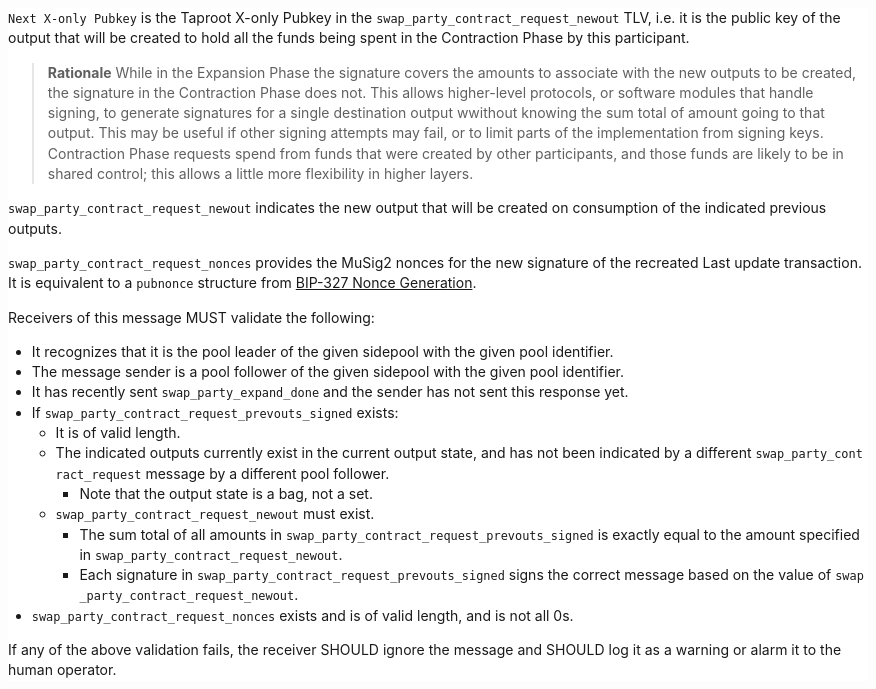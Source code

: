 `Next X-only Pubkey` is the Taproot X-only Pubkey in the
`swap_party_contract_request_newout` TLV, i.e. it is the public
key of the output that will be created to hold all the funds being
spent in the Contraction Phase by this participant.

> **Rationale** While in the Expansion Phase the signature covers
> the amounts to associate with the new outputs to be created, the
> signature in the Contraction Phase does not.
> This allows higher-level protocols, or software modules that
> handle signing, to generate signatures for a single destination
> output wwithout knowing the sum total of amount going to that
> output.
> This may be useful if other signing attempts may fail, or to
> limit parts of the implementation from signing keys.
> Contraction Phase requests spend from funds that were created by
> other participants, and those funds are likely to be in shared
> control; this allows a little more flexibility in higher layers.

`swap_party_contract_request_newout` indicates the new output that
will be created on consumption of the indicated previous outputs.

`swap_party_contract_request_nonces` provides the MuSig2 nonces
for the new signature of the recreated Last update transaction.
It is equivalent to a `pubnonce` structure from [BIP-327 Nonce
Generation][].

Receivers of this message MUST validate the following:

* It recognizes that it is the pool leader of the given sidepool
  with the given pool identifier.
* The message sender is a pool follower of the given sidepool
  with the given pool identifier.
* It has recently sent `swap_party_expand_done` and the sender has
  not sent this response yet.
* If `swap_party_contract_request_prevouts_signed` exists:
  * It is of valid length.
  * The indicated outputs currently exist in the current output
    state, and has not been indicated by a different
    `swap_party_contract_request` message by a different pool
    follower.
    * Note that the output state is a bag, not a set.
  * `swap_party_contract_request_newout` must exist.
    * The sum total of all amounts in
      `swap_party_contract_request_prevouts_signed` is exactly
      equal to the amount specified in
      `swap_party_contract_request_newout`.
    * Each signature in
      `swap_party_contract_request_prevouts_signed` signs the
      correct message based on the value of
      `swap_party_contract_request_newout`.
* `swap_party_contract_request_nonces` exists and is of valid
  length, and is not all 0s.

If any of the above validation fails, the receiver SHOULD ignore
the message and SHOULD log it as a warning or alarm it to the
human operator.


[SIDEPOOL-05]: ./05-reseat-splice.md
[BOLT #1 The `ping` and `pong` messages]: https://github.com/lightning/bolts/blob/master/01-messaging.md#the-ping-and-pong-messages
[BIP-340]: https://github.com/bitcoin/bips/blob/master/bip-0340.mediawiki
[BIP-340 Design]: https://github.com/bitcoin/bips/blob/master/bip-0340.mediawiki#user-content-Design
[BIP-327 Nonce Generation]: https://github.com/bitcoin/bips/blob/master/bip-0327.mediawiki#user-content-Nonce_Generation-2
[SIDEPOOL-02]: ./02-transactions.md
[BIP-327 Nonce Aggregation]: https://github.com/bitcoin/bips/blob/master/bip-0327.mediawiki#user-content-Nonce_Aggregation
[SIDEPOOL-03]: ./03-setup-and-teardown.md
[BIP-327 Signing]: https://github.com/bitcoin/bips/blob/master/bip-0327.mediawiki#user-content-Signing
[BIP-327 Partial Signature Validation]: https://github.com/bitcoin/bips/blob/master/bip-0327.mediawiki#user-content-Partial_Signature_Verification
[BIP-327 Partial Signature Aggregation]: https://github.com/bitcoin/bips/blob/master/bip-0327.mediawiki#user-content-Partial_Signature_Aggregation
[BIP-340 Default Signing]: https://github.com/bitcoin/bips/blob/master/bip-0340.mediawiki#user-content-Default_Signing
[BIP-340 Verification]: https://github.com/bitcoin/bips/blob/master/bip-0340.mediawiki#user-content-Verification